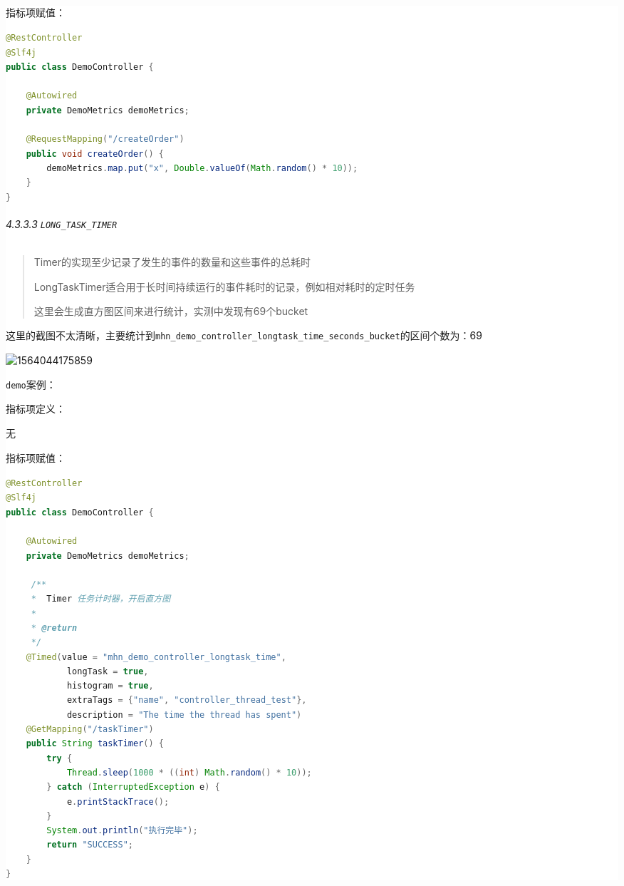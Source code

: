 指标项赋值：

```java
@RestController
@Slf4j
public class DemoController {

    @Autowired
    private DemoMetrics demoMetrics;
    
    @RequestMapping("/createOrder")
    public void createOrder() {
        demoMetrics.map.put("x", Double.valueOf(Math.random() * 10));
    }
}
```



###### 4.3.3.3 `LONG_TASK_TIMER`

> Timer的实现至少记录了发生的事件的数量和这些事件的总耗时
>
> LongTaskTimer适合用于长时间持续运行的事件耗时的记录，例如相对耗时的定时任务
>
> 这里会生成直方图区间来进行统计，实测中发现有69个bucket

这里的截图不太清晰，主要统计到`mhn_demo_controller_longtask_time_seconds_bucket`的区间个数为：69

![1564044175859](https://upload-images.jianshu.io/upload_images/539247-f39e13080b2c7d54.png?imageMogr2/auto-orient/strip%7CimageView2/2/w/1240)

`demo`案例：

指标项定义：

无

指标项赋值：

```java
@RestController
@Slf4j
public class DemoController {

    @Autowired
    private DemoMetrics demoMetrics;
    
     /**
     *  Timer 任务计时器，开启直方图
     *
     * @return
     */
    @Timed(value = "mhn_demo_controller_longtask_time",
            longTask = true,
            histogram = true,
            extraTags = {"name", "controller_thread_test"},
            description = "The time the thread has spent")
    @GetMapping("/taskTimer")
    public String taskTimer() {
        try {
            Thread.sleep(1000 * ((int) Math.random() * 10));
        } catch (InterruptedException e) {
            e.printStackTrace();
        }
        System.out.println("执行完毕");
        return "SUCCESS";
    }
}
```